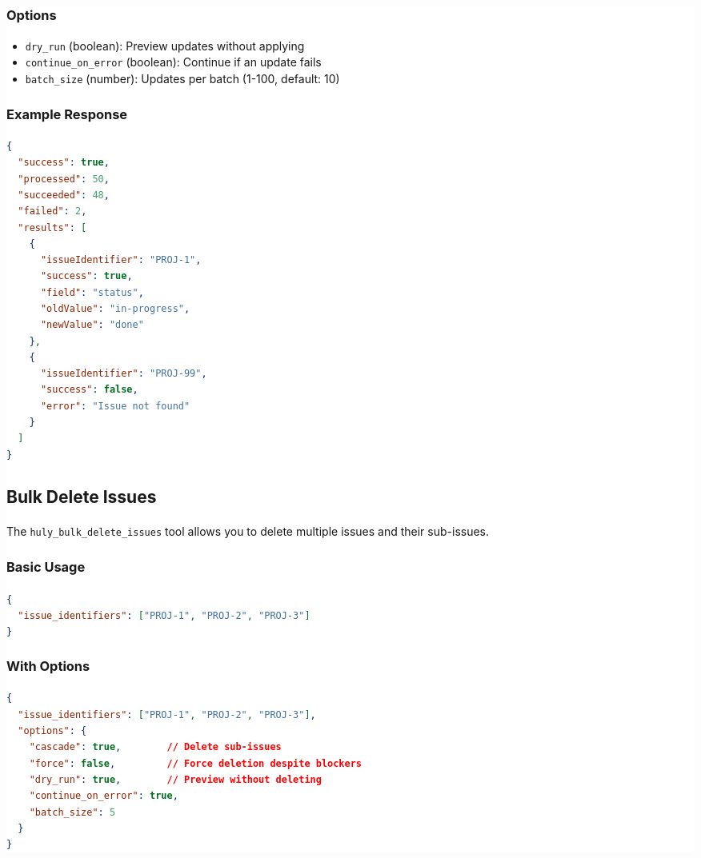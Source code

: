 ### Options

- `dry_run` (boolean): Preview updates without applying
- `continue_on_error` (boolean): Continue if an update fails
- `batch_size` (number): Updates per batch (1-100, default: 10)

### Example Response

```json
{
  "success": true,
  "processed": 50,
  "succeeded": 48,
  "failed": 2,
  "results": [
    {
      "issueIdentifier": "PROJ-1",
      "success": true,
      "field": "status",
      "oldValue": "in-progress",
      "newValue": "done"
    },
    {
      "issueIdentifier": "PROJ-99",
      "success": false,
      "error": "Issue not found"
    }
  ]
}
```

## Bulk Delete Issues

The `huly_bulk_delete_issues` tool allows you to delete multiple issues and their sub-issues.

### Basic Usage

```json
{
  "issue_identifiers": ["PROJ-1", "PROJ-2", "PROJ-3"]
}
```

### With Options

```json
{
  "issue_identifiers": ["PROJ-1", "PROJ-2", "PROJ-3"],
  "options": {
    "cascade": true,        // Delete sub-issues
    "force": false,         // Force deletion despite blockers
    "dry_run": true,        // Preview without deleting
    "continue_on_error": true,
    "batch_size": 5
  }
}
```

